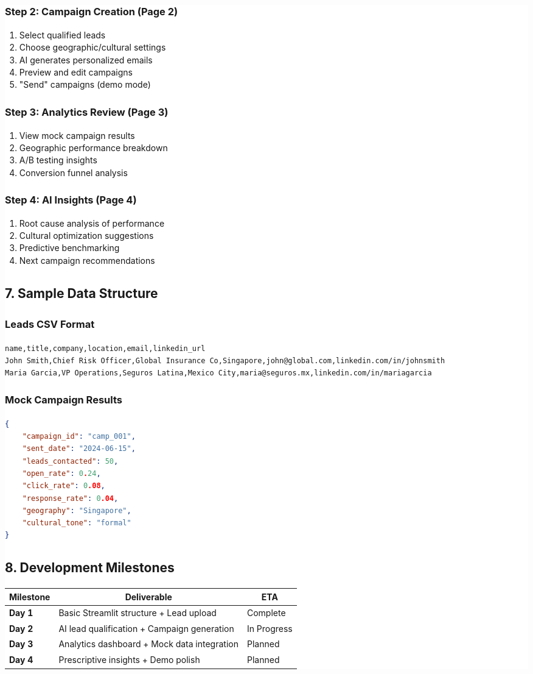 ### Step 2: Campaign Creation (Page 2)
1. Select qualified leads
2. Choose geographic/cultural settings
3. AI generates personalized emails
4. Preview and edit campaigns
5. "Send" campaigns (demo mode)

### Step 3: Analytics Review (Page 3)
1. View mock campaign results
2. Geographic performance breakdown
3. A/B testing insights
4. Conversion funnel analysis

### Step 4: AI Insights (Page 4)
1. Root cause analysis of performance
2. Cultural optimization suggestions
3. Predictive benchmarking
4. Next campaign recommendations

## 7. Sample Data Structure

### Leads CSV Format
```csv
name,title,company,location,email,linkedin_url
John Smith,Chief Risk Officer,Global Insurance Co,Singapore,john@global.com,linkedin.com/in/johnsmith
Maria Garcia,VP Operations,Seguros Latina,Mexico City,maria@seguros.mx,linkedin.com/in/mariagarcia
```

### Mock Campaign Results
```json
{
    "campaign_id": "camp_001",
    "sent_date": "2024-06-15",
    "leads_contacted": 50,
    "open_rate": 0.24,
    "click_rate": 0.08,
    "response_rate": 0.04,
    "geography": "Singapore",
    "cultural_tone": "formal"
}
```

## 8. Development Milestones

| Milestone | Deliverable | ETA |
|-----------|-------------|-----|
| **Day 1** | Basic Streamlit structure + Lead upload | Complete |
| **Day 2** | AI lead qualification + Campaign generation | In Progress |
| **Day 3** | Analytics dashboard + Mock data integration | Planned |
| **Day 4** | Prescriptive insights + Demo polish | Planned |
